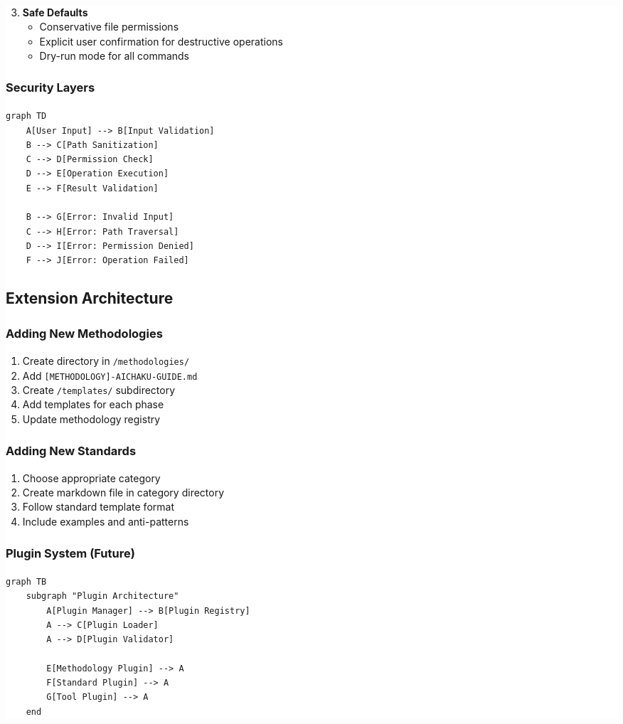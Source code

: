 3. **Safe Defaults**
   - Conservative file permissions
   - Explicit user confirmation for destructive operations
   - Dry-run mode for all commands

### Security Layers

```mermaid
graph TD
    A[User Input] --> B[Input Validation]
    B --> C[Path Sanitization]
    C --> D[Permission Check]
    D --> E[Operation Execution]
    E --> F[Result Validation]
    
    B --> G[Error: Invalid Input]
    C --> H[Error: Path Traversal]
    D --> I[Error: Permission Denied]
    F --> J[Error: Operation Failed]
```

## Extension Architecture

### Adding New Methodologies

1. Create directory in `/methodologies/`
2. Add `[METHODOLOGY]-AICHAKU-GUIDE.md`
3. Create `/templates/` subdirectory
4. Add templates for each phase
5. Update methodology registry

### Adding New Standards

1. Choose appropriate category
2. Create markdown file in category directory
3. Follow standard template format
4. Include examples and anti-patterns

### Plugin System (Future)

```mermaid
graph TB
    subgraph "Plugin Architecture"
        A[Plugin Manager] --> B[Plugin Registry]
        A --> C[Plugin Loader]
        A --> D[Plugin Validator]
        
        E[Methodology Plugin] --> A
        F[Standard Plugin] --> A
        G[Tool Plugin] --> A
    end
```
